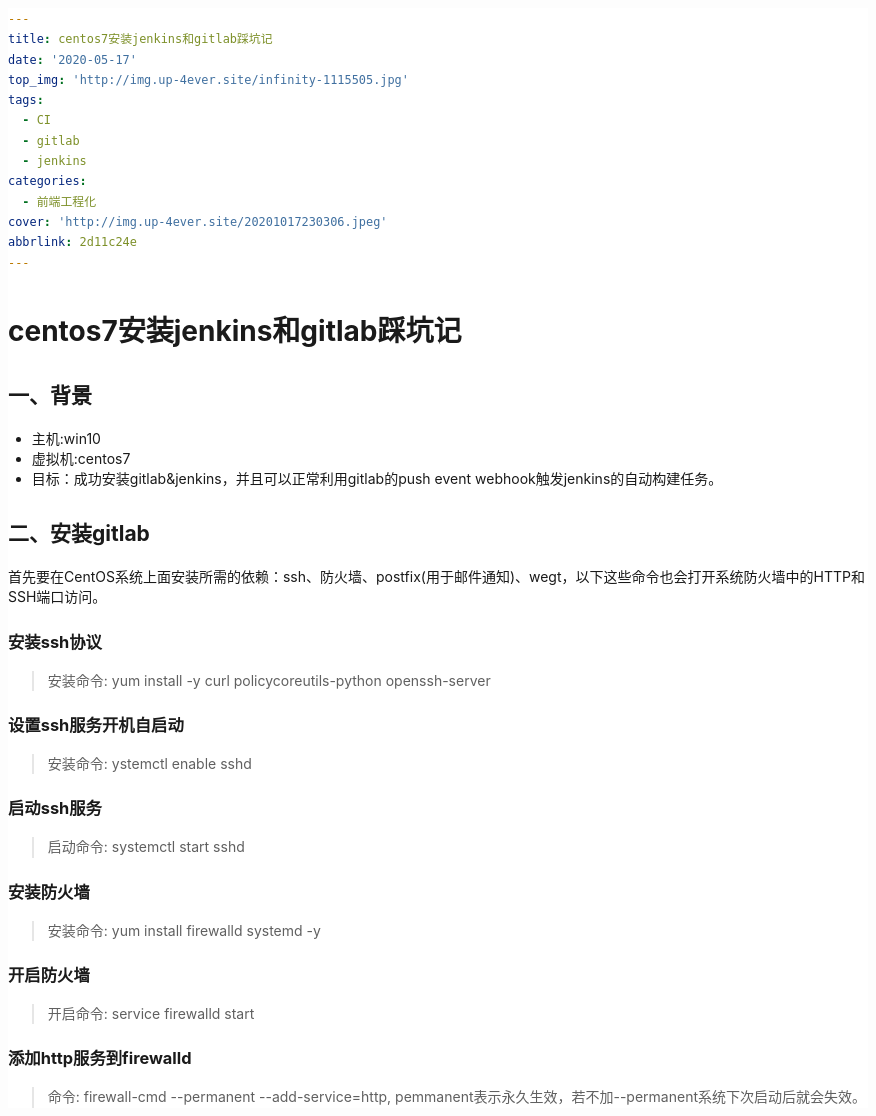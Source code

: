 ```yaml
---
title: centos7安装jenkins和gitlab踩坑记
date: '2020-05-17'
top_img: 'http://img.up-4ever.site/infinity-1115505.jpg'
tags:
  - CI
  - gitlab
  - jenkins
categories:
  - 前端工程化
cover: 'http://img.up-4ever.site/20201017230306.jpeg'
abbrlink: 2d11c24e
---
```

# centos7安装jenkins和gitlab踩坑记

## 一、背景

- 主机:win10
- 虚拟机:centos7
- 目标：成功安装gitlab&jenkins，并且可以正常利用gitlab的push event webhook触发jenkins的自动构建任务。

## 二、安装gitlab

首先要在CentOS系统上面安装所需的依赖：ssh、防火墙、postfix(用于邮件通知)、wegt，以下这些命令也会打开系统防火墙中的HTTP和SSH端口访问。

### 安装ssh协议

>安装命令: yum install -y curl policycoreutils-python openssh-server

### 设置ssh服务开机自启动

>安装命令: ystemctl enable sshd

### 启动ssh服务

> 启动命令: systemctl start sshd

### 安装防火墙

> 安装命令: yum install firewalld systemd -y

### 开启防火墙

> 开启命令: service firewalld  start

### 添加http服务到firewalld

> 命令: firewall-cmd --permanent --add-service=http, pemmanent表示永久生效，若不加--permanent系统下次启动后就会失效。

